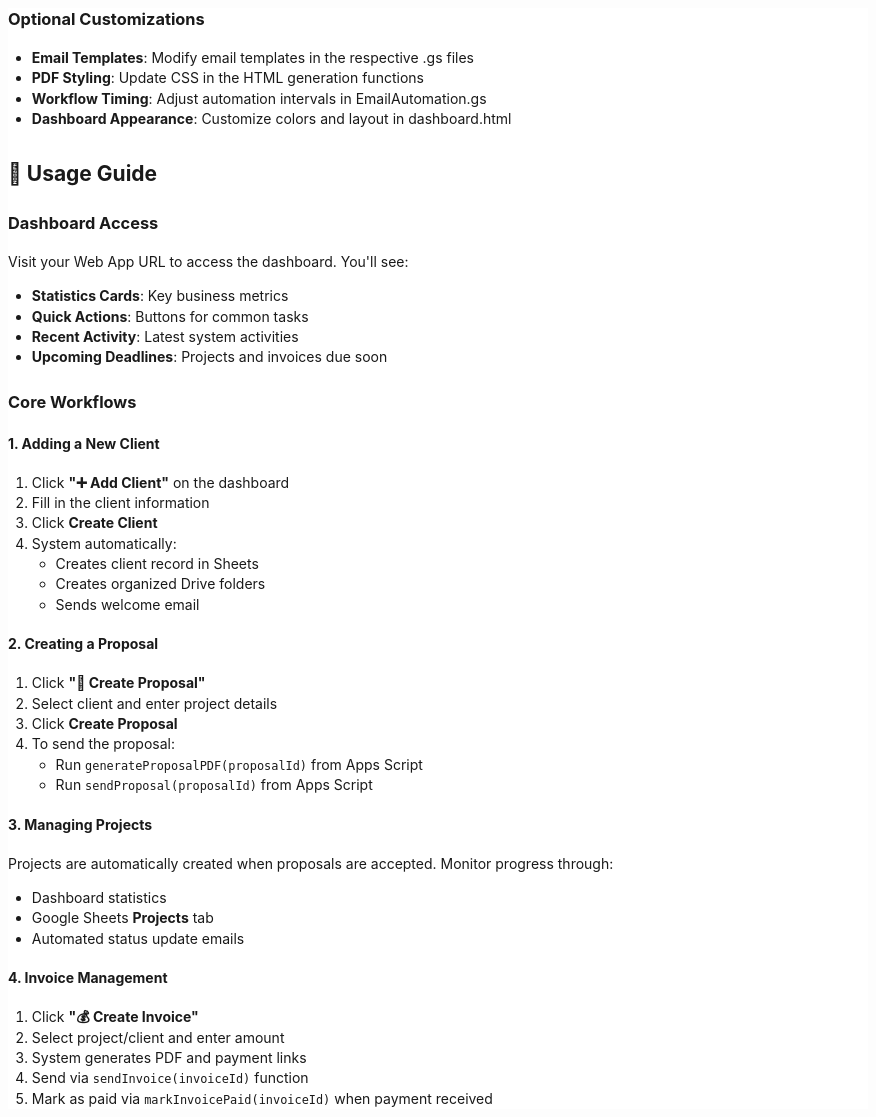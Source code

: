### Optional Customizations

- **Email Templates**: Modify email templates in the respective .gs files
- **PDF Styling**: Update CSS in the HTML generation functions
- **Workflow Timing**: Adjust automation intervals in EmailAutomation.gs
- **Dashboard Appearance**: Customize colors and layout in dashboard.html

## 📖 Usage Guide

### Dashboard Access

Visit your Web App URL to access the dashboard. You'll see:

- **Statistics Cards**: Key business metrics
- **Quick Actions**: Buttons for common tasks
- **Recent Activity**: Latest system activities
- **Upcoming Deadlines**: Projects and invoices due soon

### Core Workflows

#### 1. Adding a New Client

1. Click **"➕ Add Client"** on the dashboard
2. Fill in the client information
3. Click **Create Client**
4. System automatically:
   - Creates client record in Sheets
   - Creates organized Drive folders
   - Sends welcome email

#### 2. Creating a Proposal

1. Click **"📄 Create Proposal"**
2. Select client and enter project details
3. Click **Create Proposal**
4. To send the proposal:
   - Run `generateProposalPDF(proposalId)` from Apps Script
   - Run `sendProposal(proposalId)` from Apps Script

#### 3. Managing Projects

Projects are automatically created when proposals are accepted. Monitor progress through:
- Dashboard statistics
- Google Sheets **Projects** tab
- Automated status update emails

#### 4. Invoice Management

1. Click **"💰 Create Invoice"**
2. Select project/client and enter amount
3. System generates PDF and payment links
4. Send via `sendInvoice(invoiceId)` function
5. Mark as paid via `markInvoicePaid(invoiceId)` when payment received
